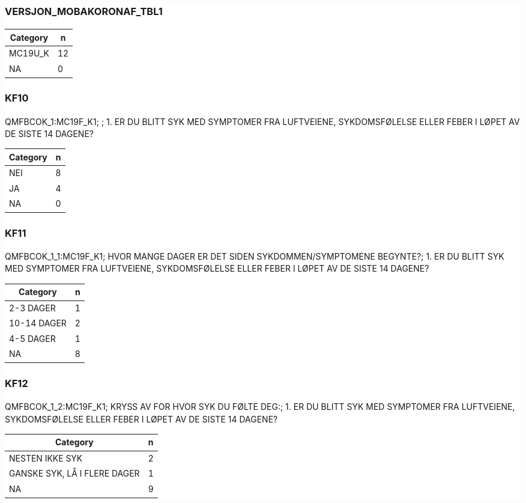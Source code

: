 

### VERSJON_MOBAKORONAF_TBL1


| Category | n |
| -------- | - |
| MC19U_K | 12 |
| NA | 0 |


### KF10
QMFBCOK_1:MC19F_K1; ; 1. ER DU BLITT SYK MED SYMPTOMER FRA LUFTVEIENE, SYKDOMSFØLELSE ELLER FEBER I LØPET AV DE SISTE 14 DAGENE?


| Category | n |
| -------- | - |
| NEI | 8 |
| JA | 4 |
| NA | 0 |


### KF11
QMFBCOK_1_1:MC19F_K1; HVOR MANGE DAGER ER DET SIDEN SYKDOMMEN/SYMPTOMENE BEGYNTE?; 1. ER DU BLITT SYK MED SYMPTOMER FRA LUFTVEIENE, SYKDOMSFØLELSE ELLER FEBER I LØPET AV DE SISTE 14 DAGENE?


| Category | n |
| -------- | - |
| 2-3 DAGER | 1 |
| 10-14 DAGER | 2 |
| 4-5 DAGER | 1 |
| NA | 8 |


### KF12
QMFBCOK_1_2:MC19F_K1; KRYSS AV FOR HVOR SYK DU FØLTE DEG:; 1. ER DU BLITT SYK MED SYMPTOMER FRA LUFTVEIENE, SYKDOMSFØLELSE ELLER FEBER I LØPET AV DE SISTE 14 DAGENE?


| Category | n |
| -------- | - |
| NESTEN IKKE SYK | 2 |
| GANSKE SYK, LÅ I FLERE DAGER | 1 |
| NA | 9 |

